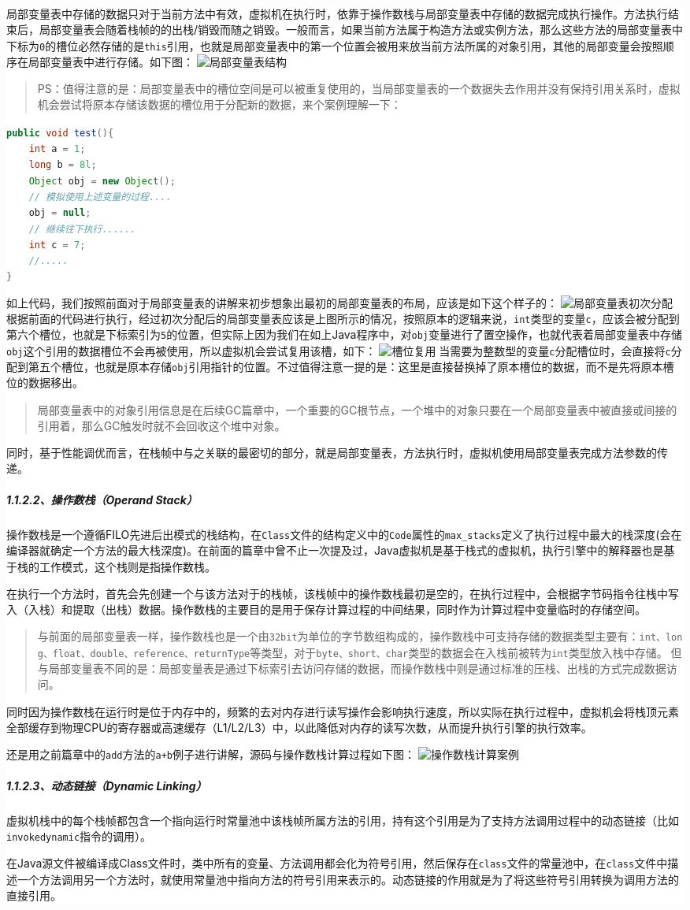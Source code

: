 局部变量表中存储的数据只对于当前方法中有效，虚拟机在执行时，依靠于操作数栈与局部变量表中存储的数据完成执行操作。方法执行结束后，局部变量表会随着栈帧的的出栈/销毁而随之销毁。一般而言，如果当前方法属于构造方法或实例方法，那么这些方法的局部变量表中下标为`0`的槽位必然存储的是`this`引用，也就是局部变量表中的第一个位置会被用来放当前方法所属的对象引用，其他的局部变量会按照顺序在局部变量表中进行存储。如下图：
 ![局部变量表结构](JVM运行时内存与OOM.assets/bb75309d0656409091b720a218c97ab8~tplv-k3u1fbpfcp-zoom-in-crop-mark:1512:0:0:0.awebp)

> PS：值得注意的是：局部变量表中的槽位空间是可以被重复使用的，当局部变量表的一个数据失去作用并没有保持引用关系时，虚拟机会尝试将原本存储该数据的槽位用于分配新的数据，来个案例理解一下：

```java
public void test(){
    int a = 1;
    long b = 8l;
    Object obj = new Object();
    // 模拟使用上述变量的过程....
    obj = null;
    // 继续往下执行......
    int c = 7;
    //.....
}
```

如上代码，我们按照前面对于局部变量表的讲解来初步想象出最初的局部变量表的布局，应该是如下这个样子的：
 ![局部变量表初次分配](JVM运行时内存与OOM.assets/16e04bdca9a1443d9389ca471b02ea4e~tplv-k3u1fbpfcp-zoom-in-crop-mark:1512:0:0:0.awebp)
 根据前面的代码进行执行，经过初次分配后的局部变量表应该是上图所示的情况，按照原本的逻辑来说，`int`类型的变量`c`，应该会被分配到第六个槽位，也就是下标索引为`5`的位置，但实际上因为我们在如上Java程序中，对`obj`变量进行了置空操作，也就代表着局部变量表中存储`obj`这个引用的数据槽位不会再被使用，所以虚拟机会尝试复用该槽，如下：
 ![槽位复用](JVM运行时内存与OOM.assets/cee1d777b4484feab4d162f550b19738~tplv-k3u1fbpfcp-zoom-in-crop-mark:1512:0:0:0.awebp)
 当需要为整数型的变量`c`分配槽位时，会直接将`c`分配到第五个槽位，也就是原本存储`obj`引用指针的位置。不过值得注意一提的是：这里是直接替换掉了原本槽位的数据，而不是先将原本槽位的数据移出。

> 局部变量表中的对象引用信息是在后续GC篇章中，一个重要的GC根节点，一个堆中的对象只要在一个局部变量表中被直接或间接的引用着，那么GC触发时就不会回收这个堆中对象。

同时，基于性能调优而言，在栈帧中与之关联的最密切的部分，就是局部变量表，方法执行时，虚拟机使用局部变量表完成方法参数的传递。

##### 1.1.2.2、操作数栈（Operand Stack）

操作数栈是一个遵循FILO先进后出模式的栈结构，在`Class`文件的结构定义中的`Code`属性的`max_stacks`定义了执行过程中最大的栈深度(会在编译器就确定一个方法的最大栈深度)。在前面的篇章中曾不止一次提及过，Java虚拟机是基于栈式的虚拟机，执行引擎中的解释器也是基于栈的工作模式，这个栈则是指操作数栈。

在执行一个方法时，首先会先创建一个与该方法对于的栈帧，该栈帧中的操作数栈最初是空的，在执行过程中，会根据字节码指令往栈中写入（入栈）和提取（出栈）数据。操作数栈的主要目的是用于保存计算过程的中间结果，同时作为计算过程中变量临时的存储空间。

> 与前面的局部变量表一样，操作数栈也是一个由`32bit`为单位的字节数组构成的，操作数栈中可支持存储的数据类型主要有：`int、long、float、double、reference、returnType`等类型，对于`byte、short、char`类型的数据会在入栈前被转为`int`类型放入栈中存储。
>  但与局部变量表不同的是：局部变量表是通过下标索引去访问存储的数据，而操作数栈中则是通过标准的压栈、出栈的方式完成数据访问。

同时因为操作数栈在运行时是位于内存中的，频繁的去对内存进行读写操作会影响执行速度，所以实际在执行过程中，虚拟机会将栈顶元素全部缓存到物理CPU的寄存器或高速缓存（L1/L2/L3）中，以此降低对内存的读写次数，从而提升执行引擎的执行效率。

还是用之前篇章中的`add`方法的`a+b`例子进行讲解，源码与操作数栈计算过程如下图： ![操作数栈计算案例](JVM运行时内存与OOM.assets/767d86d0bcc14daf9bfbca0d06c1fb04~tplv-k3u1fbpfcp-zoom-in-crop-mark:1512:0:0:0.awebp)

##### 1.1.2.3、动态链接（Dynamic Linking）

虚拟机栈中的每个栈帧都包含一个指向运行时常量池中该栈帧所属方法的引用，持有这个引用是为了支持方法调用过程中的动态链接（比如`invokedynamic`指令的调用）。

在Java源文件被编译成Class文件时，类中所有的变量、方法调用都会化为符号引用，然后保存在`class`文件的常量池中，在`class`文件中描述一个方法调用另一个方法时，就使用常量池中指向方法的符号引用来表示的。动态链接的作用就是为了将这些符号引用转换为调用方法的直接引用。
